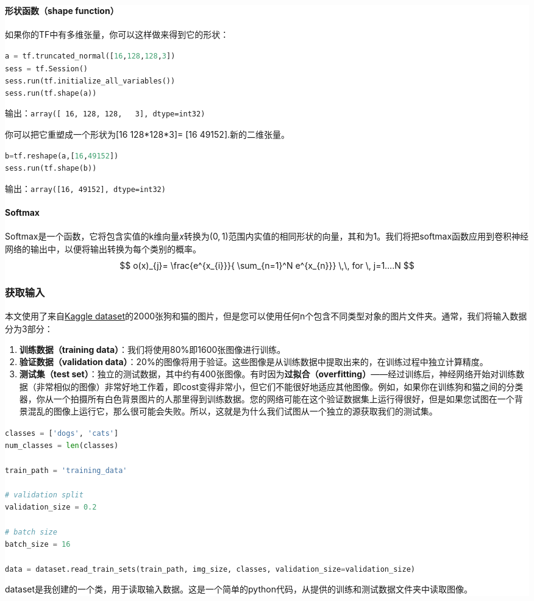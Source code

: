 #### 形状函数（shape function）

如果你的TF中有多维张量，你可以这样做来得到它的形状：

```python
a = tf.truncated_normal([16,128,128,3])
sess = tf.Session()
sess.run(tf.initialize_all_variables())
sess.run(tf.shape(a))
```

输出：`array([ 16, 128, 128,   3], dtype=int32)`

你可以把它重塑成一个形状为[16  128\*128\*3]= [16 49152].新的二维张量。

```python
b=tf.reshape(a,[16,49152])
sess.run(tf.shape(b))
```

输出：`array([16, 49152], dtype=int32)`

#### Softmax

Softmax是一个函数，它将包含实值的k维向量$x$转换为$(0,1)$范围内实值的相同形状的向量，其和为1。我们将把softmax函数应用到卷积神经网络的输出中，以便将输出转换为每个类别的概率。
$$
o(x)_{j}= \frac{e^{x_{i}}}{ \sum_{n=1}^N e^{x_{n}}}    \,\, for  \, j=1….N
$$


### 获取输入

本文使用了来自[Kaggle dataset](https://www.kaggle.com/c/dogs-vs-cats)的2000张狗和猫的图片，但是您可以使用任何n个包含不同类型对象的图片文件夹。通常，我们将输入数据分为3部分：

1. **训练数据（training data）**：我们将使用80%即1600张图像进行训练。
2. **验证数据（validation data）**：20%的图像将用于验证。这些图像是从训练数据中提取出来的，在训练过程中独立计算精度。
3. **测试集（test set）**：独立的测试数据，其中约有400张图像。有时因为**过拟合（overfitting）**——经过训练后，神经网络开始对训练数据（非常相似的图像）非常好地工作着，即cost变得非常小，但它们不能很好地适应其他图像。例如，如果你在训练狗和猫之间的分类器，你从一个拍摄所有白色背景图片的人那里得到训练数据。您的网络可能在这个验证数据集上运行得很好，但是如果您试图在一个背景混乱的图像上运行它，那么很可能会失败。所以，这就是为什么我们试图从一个独立的源获取我们的测试集。

```python
classes = ['dogs', 'cats']
num_classes = len(classes)

train_path = 'training_data'

# validation split
validation_size = 0.2

# batch size
batch_size = 16

data = dataset.read_train_sets(train_path, img_size, classes, validation_size=validation_size)
```

dataset是我创建的一个类，用于读取输入数据。这是一个简单的python代码，从提供的训练和测试数据文件夹中读取图像。
